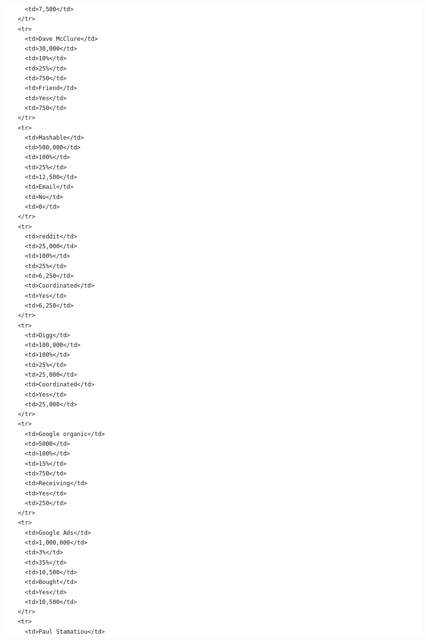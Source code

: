           <td>7,500</td>
        </tr>
        <tr>
          <td>Dave McClure</td>
          <td>30,000</td>
          <td>10%</td>
          <td>25%</td>
          <td>750</td>
          <td>Friend</td>
          <td>Yes</td>
          <td>750</td>
        </tr>
        <tr>
          <td>Mashable</td>
          <td>500,000</td>
          <td>100%</td>
          <td>25%</td>
          <td>12,500</td>
          <td>Email</td>
          <td>No</td>
          <td>0</td>
        </tr>
        <tr>
          <td>reddit</td>
          <td>25,000</td>
          <td>100%</td>
          <td>25%</td>
          <td>6,250</td>
          <td>Coordinated</td>
          <td>Yes</td>
          <td>6,250</td>
        </tr>
        <tr>
          <td>Digg</td>
          <td>100,000</td>
          <td>100%</td>
          <td>25%</td>
          <td>25,000</td>
          <td>Coordinated</td>
          <td>Yes</td>
          <td>25,000</td>
        </tr>
        <tr>
          <td>Google organic</td>
          <td>5000</td>
          <td>100%</td>
          <td>15%</td>
          <td>750</td>
          <td>Receiving</td>
          <td>Yes</td>
          <td>250</td>
        </tr>
        <tr>
          <td>Google Ads</td>
          <td>1,000,000</td>
          <td>3%</td>
          <td>35%</td>
          <td>10,500</td>
          <td>Bought</td>
          <td>Yes</td>
          <td>10,500</td>
        </tr>
        <tr>
          <td>Paul Stamatiou</td>